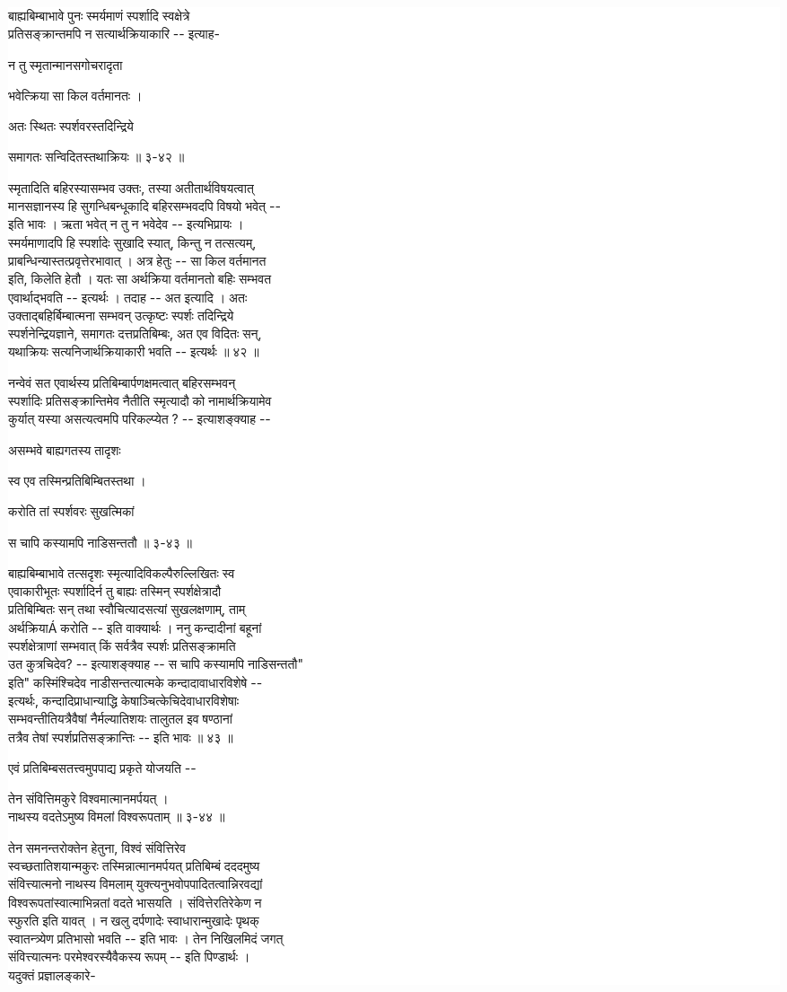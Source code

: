 बाह्यबिम्बाभावे पुनः स्मर्यमाणं स्पर्शादि स्वक्षेत्रे   
प्रतिसङ्क्रान्तमपि न सत्यार्थक्रियाकारि -- इत्याह-   


न तु स्मृतान्मानसगोचरादृता  

भवेत्क्रिया सा किल वर्तमानतः ।  

अतः स्थितः स्पर्शवरस्तदिन्द्रिये  

समागतः सन्विदितस्तथाक्रियः ॥ ३-४२ ॥  


स्मृतादिति बहिरस्यासम्भव उक्तः, तस्या अतीतार्थविषयत्वात्   
मानसज्ञानस्य हि सुगन्धिबन्धूकादि बहिरसम्भवदपि विषयो भवेत् --   
इति भावः । ऋता भवेत् न तु न भवेदेव -- इत्यभिप्रायः ।   
स्मर्यमाणादपि हि स्पर्शादेः सुखादि स्यात्, किन्तु न तत्सत्यम्,   
प्राबन्धिन्यास्तत्प्रवृत्तेरभावात् । अत्र हेतुः -- सा किल वर्तमानत   
इति, किलेति हेतौ । यतः सा अर्थक्रिया वर्तमानतो बहिः सम्भवत   
एवार्थाद्भवति -- इत्यर्थः । तदाह -- अत इत्यादि । अतः   
उक्ताद्बहिर्बिम्बात्मना सम्भवन् उत्कृष्टः स्पर्शः तदिन्द्रिये   
स्पर्शनेन्द्रियज्ञाने, समागतः दत्तप्रतिबिम्बः, अत एव विदितः सन्,   
यथाक्रियः सत्यनिजार्थक्रियाकारी भवति -- इत्यर्थः ॥ ४२ ॥  

नन्वेवं सत एवार्थस्य प्रतिबिम्बार्पणक्षमत्वात् बहिरसम्भवन्   
स्पर्शादिः प्रतिसङ्क्रान्तिमेव नैतीति स्मृत्यादौ को नामार्थक्रियामेव   
कुर्यात् यस्या असत्यत्वमपि परिकल्प्येत ? -- इत्याशङ्क्याह --   


असम्भवे बाह्यगतस्य तादृशः  

स्व एव तस्मिन्प्रतिबिम्बितस्तथा ।  

करोति तां स्पर्शवरः सुखत्मिकां  

स चापि कस्यामपि नाडिसन्ततौ ॥ ३-४३ ॥  


बाह्यबिम्बाभावे तत्सदृशः स्मृत्यादिविकल्पैरुल्लिखितः स्व   
एवाकारीभूतः स्पर्शादिर्न तु बाह्यः तस्मिन् स्पर्शक्षेत्रादौ   
प्रतिबिम्बितः सन् तथा स्वौचित्यादसत्यां सुखलक्षणाम्, ताम्   
अर्थक्रियाÁ करोति -- इति वाक्यार्थः । ननु कन्दादीनां बहूनां   
स्पर्शक्षेत्राणां सम्भवात् किं सर्वत्रैव स्पर्शः प्रतिसङ्क्रामति   
उत कुत्रचिदेव? -- इत्याशङ्क्याह -- स चापि कस्यामपि नाडिसन्ततौ"   
इति" कस्मिंश्चिदेव नाडीसन्तत्यात्मके कन्दादावाधारविशेषे --   
इत्यर्थः, कन्दादिप्राधान्याद्धि केषाञ्चित्केचिदेवाधारविशेषाः   
सम्भवन्तीतियत्रैवैषां नैर्मल्यातिशयः तालुतल इव षण्ठानां   
तत्रैव तेषां स्पर्शप्रतिसङ्क्रान्तिः -- इति भावः ॥ ४३ ॥   

एवं प्रतिबिम्बसतत्त्वमुपपाद्य प्रकृते योजयति --   


तेन संवित्तिमकुरे विश्वमात्मानमर्पयत् ।  
नाथस्य वदतेऽमुष्य विमलां विश्वरूपताम् ॥ ३-४४ ॥  


तेन समनन्तरोक्तेन हेतुना, विश्वं संवित्तिरेव   
स्वच्छतातिशयान्मकुरः तस्मिन्नात्मानमर्पयत् प्रतिबिम्बं दददमुष्य   
संवित्त्यात्मनो नाथस्य विमलाम् युक्त्यनुभवोपपादितत्वान्निरवद्यां   
विश्वरूपतांस्वात्माभिन्नतां वदते भासयति । संवित्तेरतिरेकेण न   
स्फुरति इति यावत् । न खलु दर्पणादेः स्वाधारान्मुखादेः पृथक्   
स्वातन्त्र्येण प्रतिभासो भवति -- इति भावः । तेन निखिलमिदं जगत्   
संवित्त्यात्मनः परमेश्वरस्यैवैकस्य रूपम् -- इति पिण्डार्थः ।   
यदुक्तं प्रज्ञालङ्कारे-   
